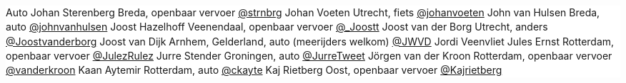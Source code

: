 <td>Auto</td>
<td></td>
</tr>
<tr>
<td>Johan Sterenberg</td>
<td>Breda, openbaar vervoer</td>
<td><a href="https://twitter.com/strnbrg" rel="nofollow">@strnbrg</a></td>
</tr>
<tr>
<td>Johan Voeten</td>
<td>Utrecht, fiets</td>
<td><a href="https://twitter.com/johanvoeten" rel="nofollow">@johanvoeten</a></td>
</tr>
<tr>
<td>John van Hulsen</td>
<td>Breda, auto</td>
<td><a href="https://twitter.com/johnvanhulsen" rel="nofollow">@johnvanhulsen</a></td>
</tr>
<tr>
<td>Joost Hazelhoff</td>
<td>Veenendaal, openbaar vervoer</td>
<td><a href="https://twitter.com/_Joostt" rel="nofollow">@_Joostt</a></td>
</tr>
<tr>
<td>Joost van der Borg</td>
<td>Utrecht, anders</td>
<td><a href="https://twitter.com/Joostvanderborg" rel="nofollow">@Joostvanderborg</a></td>
</tr>
<tr>
<td>Joost van Dijk</td>
<td>Arnhem, Gelderland, auto (meerijders welkom)</td>
<td><a href="https://twitter.com/JWVD" rel="nofollow">@JWVD</a></td>
</tr>
<tr>
<td>Jordi Veenvliet</td>
<td></td>
<td></td>
</tr>
<tr>
<td>Jules Ernst</td>
<td>Rotterdam, openbaar vervoer</td>
<td><a href="https://twitter.com/JulezRulez" rel="nofollow">@JulezRulez</a></td>
</tr>
<tr>
<td>Jurre Stender</td>
<td>Groningen, auto</td>
<td><a href="https://twitter.com/JurreTweet" rel="nofollow">@JurreTweet</a></td>
</tr>
<tr>
<td>Jörgen van der Kroon</td>
<td>Rotterdam, openbaar vervoer</td>
<td><a href="https://twitter.com/vanderkroon" rel="nofollow">@vanderkroon</a></td>
</tr>
<tr>
<td>Kaan Aytemir</td>
<td>Rotterdam, auto</td>
<td><a href="https://twitter.com/ckayte" rel="nofollow">@ckayte</a></td>
</tr>
<tr>
<td>Kaj Rietberg</td>
<td>Oost, openbaar vervoer</td>
<td><a href="https://twitter.com/Kajrietberg" rel="nofollow">@Kajrietberg</a></td>
</tr>
<tr>